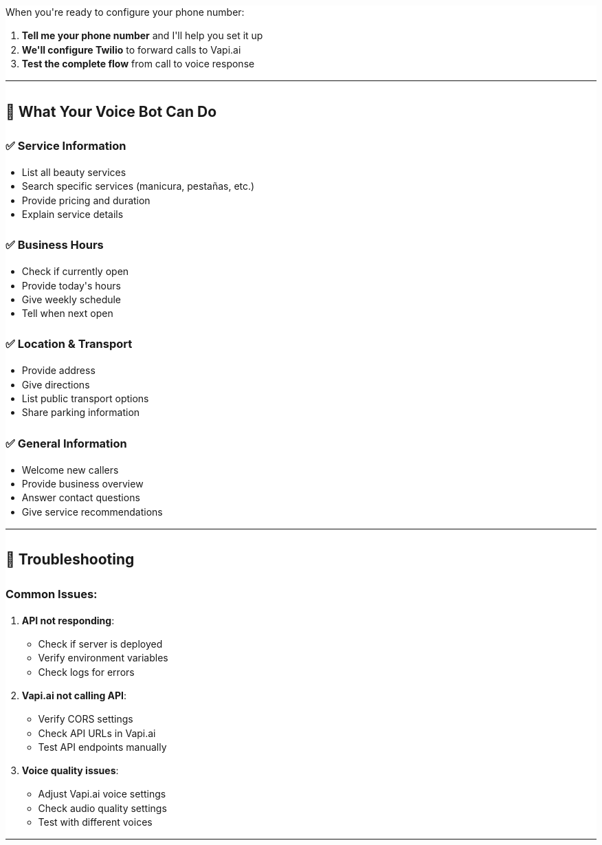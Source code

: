 When you're ready to configure your phone number:

1. **Tell me your phone number** and I'll help you set it up
2. **We'll configure Twilio** to forward calls to Vapi.ai
3. **Test the complete flow** from call to voice response

---

## 🎯 What Your Voice Bot Can Do

### ✅ **Service Information**
- List all beauty services
- Search specific services (manicura, pestañas, etc.)
- Provide pricing and duration
- Explain service details

### ✅ **Business Hours**
- Check if currently open
- Provide today's hours
- Give weekly schedule
- Tell when next open

### ✅ **Location & Transport**
- Provide address
- Give directions
- List public transport options
- Share parking information

### ✅ **General Information**
- Welcome new callers
- Provide business overview
- Answer contact questions
- Give service recommendations

---

## 🔧 Troubleshooting

### Common Issues:

1. **API not responding**:
   - Check if server is deployed
   - Verify environment variables
   - Check logs for errors

2. **Vapi.ai not calling API**:
   - Verify CORS settings
   - Check API URLs in Vapi.ai
   - Test API endpoints manually

3. **Voice quality issues**:
   - Adjust Vapi.ai voice settings
   - Check audio quality settings
   - Test with different voices

---